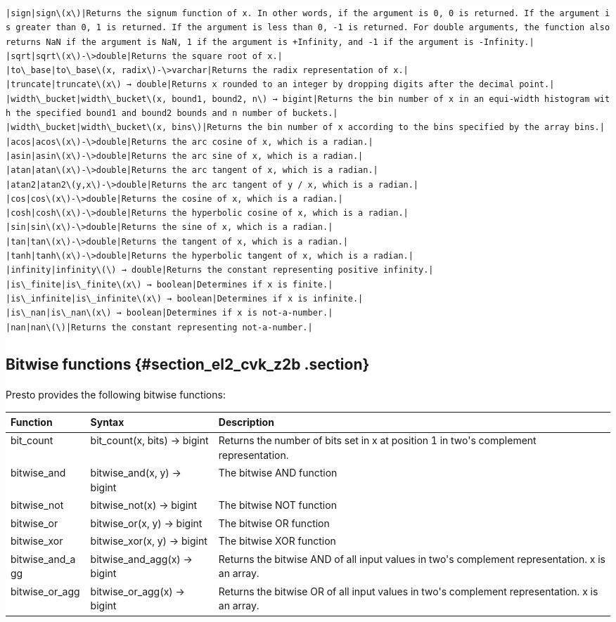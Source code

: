     |sign|sign\(x\)|Returns the signum function of x. In other words, if the argument is 0, 0 is returned. If the argument is greater than 0, 1 is returned. If the argument is less than 0, -1 is returned. For double arguments, the function also returns NaN if the argument is NaN, 1 if the argument is +Infinity, and -1 if the argument is -Infinity.|
    |sqrt|sqrt\(x\)-\>double|Returns the square root of x.|
    |to\_base|to\_base\(x, radix\)-\>varchar|Returns the radix representation of x.|
    |truncate|truncate\(x\) → double|Returns x rounded to an integer by dropping digits after the decimal point.|
    |width\_bucket|width\_bucket\(x, bound1, bound2, n\) → bigint|Returns the bin number of x in an equi-width histogram with the specified bound1 and bound2 bounds and n number of buckets.|
    |width\_bucket|width\_bucket\(x, bins\)|Returns the bin number of x according to the bins specified by the array bins.|
    |acos|acos\(x\)-\>double|Returns the arc cosine of x, which is a radian.|
    |asin|asin\(x\)-\>double|Returns the arc sine of x, which is a radian.|
    |atan|atan\(x\)-\>double|Returns the arc tangent of x, which is a radian.|
    |atan2|atan2\(y,x\)-\>double|Returns the arc tangent of y / x, which is a radian.|
    |cos|cos\(x\)-\>double|Returns the cosine of x, which is a radian.|
    |cosh|cosh\(x\)-\>double|Returns the hyperbolic cosine of x, which is a radian.|
    |sin|sin\(x\)-\>double|Returns the sine of x, which is a radian.|
    |tan|tan\(x\)-\>double|Returns the tangent of x, which is a radian.|
    |tanh|tanh\(x\)-\>double|Returns the hyperbolic tangent of x, which is a radian.|
    |infinity|infinity\(\) → double|Returns the constant representing positive infinity.|
    |is\_finite|is\_finite\(x\) → boolean|Determines if x is finite.|
    |is\_infinite|is\_infinite\(x\) → boolean|Determines if x is infinite.|
    |is\_nan|is\_nan\(x\) → boolean|Determines if x is not-a-number.|
    |nan|nan\(\)|Returns the constant representing not-a-number.|


## Bitwise functions {#section_el2_cvk_z2b .section}

Presto provides the following bitwise functions:

|Function|Syntax|Description|
|:-------|:-----|:----------|
|bit\_count|bit\_count\(x, bits\) → bigint|Returns the number of bits set in x at position 1 in two's complement representation.|
|bitwise\_and|bitwise\_and\(x, y\) → bigint|The bitwise AND function|
|bitwise\_not|bitwise\_not\(x\) → bigint|The bitwise NOT function|
|bitwise\_or|bitwise\_or\(x, y\) → bigint|The bitwise OR function|
|bitwise\_xor|bitwise\_xor\(x, y\) → bigint|The bitwise XOR function|
|bitwise\_and\_agg|bitwise\_and\_agg\(x\) → bigint|Returns the bitwise AND of all input values in two's complement representation. x is an array.|
|bitwise\_or\_agg|bitwise\_or\_agg\(x\) → bigint|Returns the bitwise OR of all input values in two's complement representation. x is an array.|
